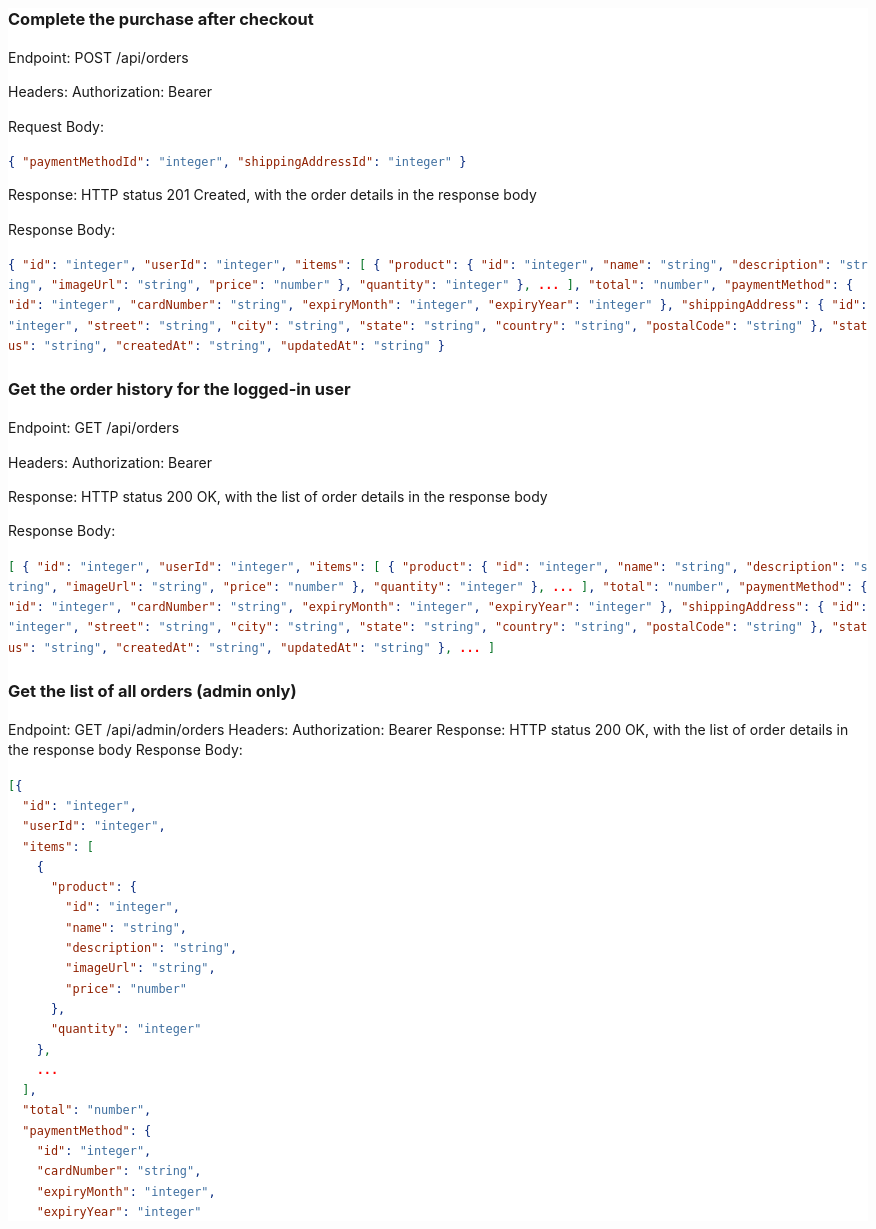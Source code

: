 ### Complete the purchase after checkout
Endpoint: POST /api/orders

Headers: Authorization: Bearer 

Request Body: 
``` json 
{ "paymentMethodId": "integer", "shippingAddressId": "integer" } 
```

Response: HTTP status 201 Created, with the order details in the response body

Response Body: 
``` json 
{ "id": "integer", "userId": "integer", "items": [ { "product": { "id": "integer", "name": "string", "description": "string", "imageUrl": "string", "price": "number" }, "quantity": "integer" }, ... ], "total": "number", "paymentMethod": { "id": "integer", "cardNumber": "string", "expiryMonth": "integer", "expiryYear": "integer" }, "shippingAddress": { "id": "integer", "street": "string", "city": "string", "state": "string", "country": "string", "postalCode": "string" }, "status": "string", "createdAt": "string", "updatedAt": "string" } 
```

### Get the order history for the logged-in user
Endpoint: GET /api/orders

Headers: Authorization: Bearer
 
Response: HTTP status 200 OK, with the list of order details in the response body

Response Body: 
``` json 
[ { "id": "integer", "userId": "integer", "items": [ { "product": { "id": "integer", "name": "string", "description": "string", "imageUrl": "string", "price": "number" }, "quantity": "integer" }, ... ], "total": "number", "paymentMethod": { "id": "integer", "cardNumber": "string", "expiryMonth": "integer", "expiryYear": "integer" }, "shippingAddress": { "id": "integer", "street": "string", "city": "string", "state": "string", "country": "string", "postalCode": "string" }, "status": "string", "createdAt": "string", "updatedAt": "string" }, ... ] 
```

### Get the list of all orders (admin only)
Endpoint: GET /api/admin/orders
Headers: Authorization: Bearer 
Response: HTTP status 200 OK, with the list of order details in the response body
Response Body: 
``` json
[{
  "id": "integer",
  "userId": "integer",
  "items": [
    {
      "product": {
        "id": "integer",
        "name": "string",
        "description": "string",
        "imageUrl": "string",
        "price": "number"
      },
      "quantity": "integer"
    },
    ...
  ],
  "total": "number",
  "paymentMethod": {
    "id": "integer",
    "cardNumber": "string",
    "expiryMonth": "integer",
    "expiryYear": "integer"
```